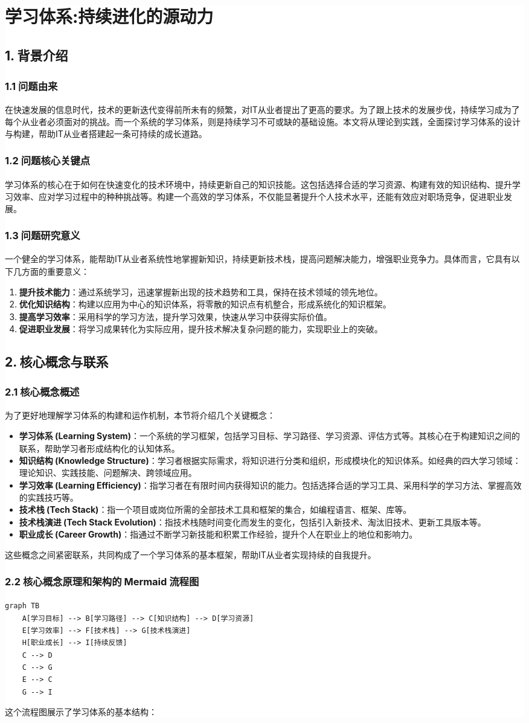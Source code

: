                  

# 学习体系:持续进化的源动力

## 1. 背景介绍

### 1.1 问题由来
在快速发展的信息时代，技术的更新迭代变得前所未有的频繁，对IT从业者提出了更高的要求。为了跟上技术的发展步伐，持续学习成为了每个从业者必须面对的挑战。而一个系统的学习体系，则是持续学习不可或缺的基础设施。本文将从理论到实践，全面探讨学习体系的设计与构建，帮助IT从业者搭建起一条可持续的成长道路。

### 1.2 问题核心关键点
学习体系的核心在于如何在快速变化的技术环境中，持续更新自己的知识技能。这包括选择合适的学习资源、构建有效的知识结构、提升学习效率、应对学习过程中的种种挑战等。构建一个高效的学习体系，不仅能显著提升个人技术水平，还能有效应对职场竞争，促进职业发展。

### 1.3 问题研究意义
一个健全的学习体系，能帮助IT从业者系统性地掌握新知识，持续更新技术栈，提高问题解决能力，增强职业竞争力。具体而言，它具有以下几方面的重要意义：

1. **提升技术能力**：通过系统学习，迅速掌握新出现的技术趋势和工具，保持在技术领域的领先地位。
2. **优化知识结构**：构建以应用为中心的知识体系，将零散的知识点有机整合，形成系统化的知识框架。
3. **提高学习效率**：采用科学的学习方法，提升学习效果，快速从学习中获得实际价值。
4. **促进职业发展**：将学习成果转化为实际应用，提升技术解决复杂问题的能力，实现职业上的突破。

## 2. 核心概念与联系

### 2.1 核心概念概述

为了更好地理解学习体系的构建和运作机制，本节将介绍几个关键概念：

- **学习体系 (Learning System)**：一个系统的学习框架，包括学习目标、学习路径、学习资源、评估方式等。其核心在于构建知识之间的联系，帮助学习者形成结构化的认知体系。
- **知识结构 (Knowledge Structure)**：学习者根据实际需求，将知识进行分类和组织，形成模块化的知识体系。如经典的四大学习领域：理论知识、实践技能、问题解决、跨领域应用。
- **学习效率 (Learning Efficiency)**：指学习者在有限时间内获得知识的能力。包括选择合适的学习工具、采用科学的学习方法、掌握高效的实践技巧等。
- **技术栈 (Tech Stack)**：指一个项目或岗位所需的全部技术工具和框架的集合，如编程语言、框架、库等。
- **技术栈演进 (Tech Stack Evolution)**：指技术栈随时间变化而发生的变化，包括引入新技术、淘汰旧技术、更新工具版本等。
- **职业成长 (Career Growth)**：指通过不断学习新技能和积累工作经验，提升个人在职业上的地位和影响力。

这些概念之间紧密联系，共同构成了一个学习体系的基本框架，帮助IT从业者实现持续的自我提升。

### 2.2 核心概念原理和架构的 Mermaid 流程图

```mermaid
graph TB
    A[学习目标] --> B[学习路径] --> C[知识结构] --> D[学习资源]
    E[学习效率] --> F[技术栈] --> G[技术栈演进]
    H[职业成长] --> I[持续反馈]
    C --> D
    C --> G
    E --> C
    G --> I
```

这个流程图展示了学习体系的基本结构：
